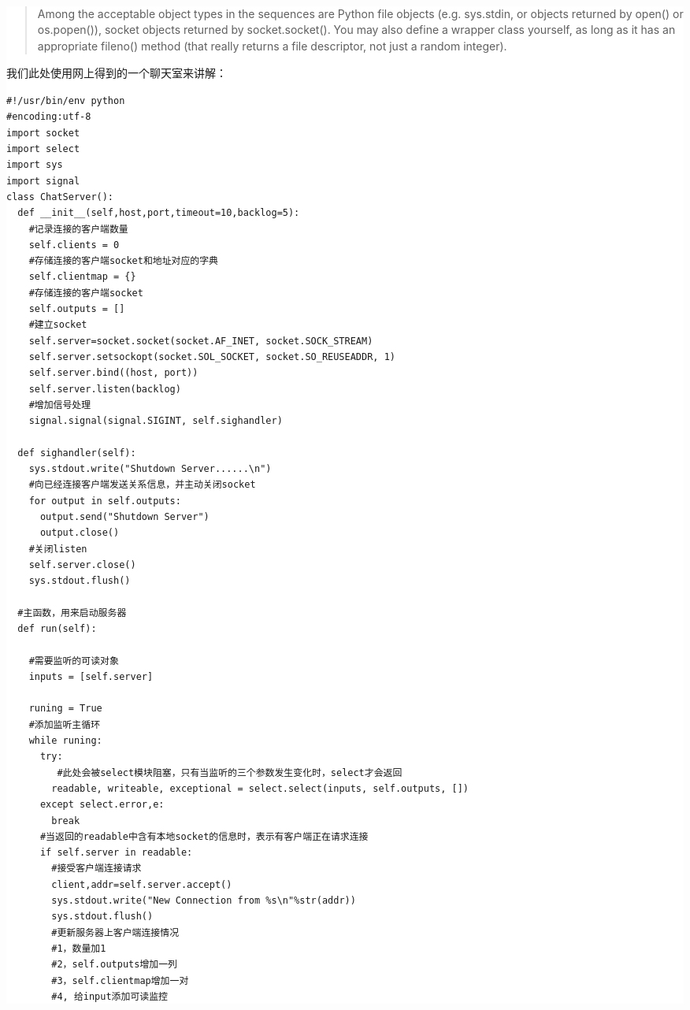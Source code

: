 > Among the acceptable object types in the sequences are Python file objects (e.g. sys.stdin, or objects returned by open() or os.popen()), socket objects returned by socket.socket(). You may also define a wrapper class yourself, as long as it has an appropriate fileno() method (that really returns a file descriptor, not just a random integer).

我们此处使用网上得到的一个聊天室来讲解：

```
#!/usr/bin/env python
#encoding:utf-8
import socket
import select
import sys
import signal
class ChatServer():
  def __init__(self,host,port,timeout=10,backlog=5):
    #记录连接的客户端数量
    self.clients = 0
    #存储连接的客户端socket和地址对应的字典
    self.clientmap = {}
    #存储连接的客户端socket
    self.outputs = []
    #建立socket
    self.server=socket.socket(socket.AF_INET, socket.SOCK_STREAM)
    self.server.setsockopt(socket.SOL_SOCKET, socket.SO_REUSEADDR, 1)
    self.server.bind((host, port))
    self.server.listen(backlog)
    #增加信号处理
    signal.signal(signal.SIGINT, self.sighandler)

  def sighandler(self):
    sys.stdout.write("Shutdown Server......\n")
    #向已经连接客户端发送关系信息，并主动关闭socket
    for output in self.outputs:
      output.send("Shutdown Server")
      output.close()
    #关闭listen
    self.server.close()
    sys.stdout.flush()

  #主函数，用来启动服务器
  def run(self):

    #需要监听的可读对象
    inputs = [self.server]

    runing = True
    #添加监听主循环
    while runing:
      try:
         #此处会被select模块阻塞，只有当监听的三个参数发生变化时，select才会返回
        readable, writeable, exceptional = select.select(inputs, self.outputs, [])
      except select.error,e:
        break
      #当返回的readable中含有本地socket的信息时，表示有客户端正在请求连接
      if self.server in readable:
        #接受客户端连接请求
        client,addr=self.server.accept()
        sys.stdout.write("New Connection from %s\n"%str(addr))
        sys.stdout.flush()
        #更新服务器上客户端连接情况
        #1，数量加1
        #2，self.outputs增加一列
        #3，self.clientmap增加一对
        #4, 给input添加可读监控
```